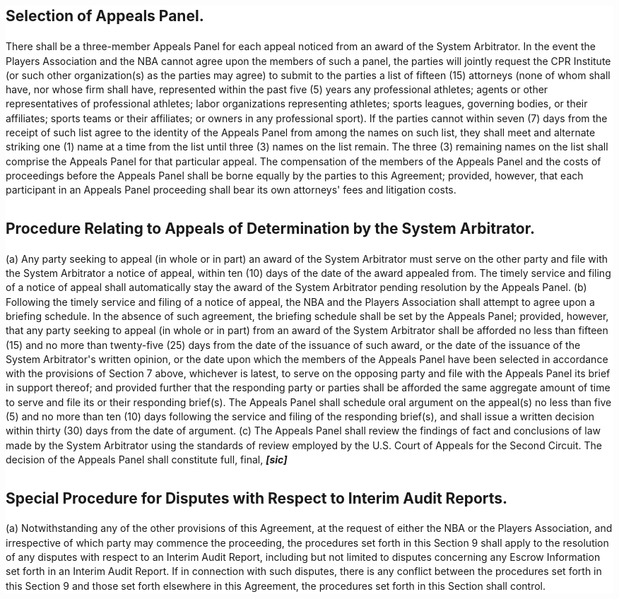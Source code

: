 
## Selection of Appeals Panel.

There shall be a three-member Appeals Panel for each appeal noticed from an award of the System Arbitrator. In the event the Players Association and the NBA cannot agree upon the members of such a panel, the parties will jointly request the CPR Institute (or such other organization(s) as the parties may agree) to submit to the parties a list of fifteen (15) attorneys (none of whom shall have, nor whose firm shall have, represented within the past five (5) years any professional athletes; agents or other representatives of professional athletes; labor organizations representing athletes; sports leagues, governing bodies, or their affiliates; sports teams or their affiliates; or owners in any professional sport). If the parties cannot within seven (7) days from the receipt of such list agree to the identity of the Appeals Panel from among the names on such list, they shall meet and alternate striking one (1) name at a time from the list until three (3) names on the list remain. The three (3) remaining names on the list shall comprise the Appeals Panel for that particular appeal. The compensation of the members of the Appeals Panel and the costs of proceedings before the Appeals Panel shall be borne equally by the parties to this Agreement; provided, however, that each participant in an Appeals Panel proceeding shall bear its own attorneys' fees and litigation costs.

## Procedure Relating to Appeals of Determination by the System Arbitrator.

(a) Any party seeking to appeal (in whole or in part) an award of the System Arbitrator must serve on the other party and file with the System Arbitrator a notice of appeal, within ten (10) days of the date of the award appealed from. The timely service and filing of a notice of appeal shall automatically stay the award of the System Arbitrator pending resolution by the Appeals Panel.
(b) Following the timely service and filing of a notice of appeal, the NBA and the Players Association shall attempt to agree upon a briefing schedule. In the absence of such agreement, the briefing schedule shall be set by the Appeals Panel; provided, however, that any party seeking to appeal (in whole or in part) from an award of the System Arbitrator shall be afforded no less than fifteen (15) and no more than twenty-five (25) days from the date of the issuance of such award, or the date of the issuance of the System Arbitrator's written opinion, or the date upon which the members of the Appeals Panel have been selected in accordance with the provisions of Section 7 above, whichever is latest, to serve on the opposing party and file with the Appeals Panel its brief in support thereof; and provided further that the responding party or parties shall be afforded the same aggregate amount of time to serve and file its or their responding brief(s). The Appeals Panel shall schedule oral argument on the appeal(s) no less than five (5) and no more than ten (10) days following the service and filing of the responding brief(s), and shall issue a written decision within thirty (30) days from the date of argument.
(c) The Appeals Panel shall review the findings of fact and conclusions of law made by the System Arbitrator using the standards of review employed by the U.S. Court of Appeals for the Second Circuit. The decision of the Appeals Panel shall constitute full, final, ***[sic]***

## Special Procedure for Disputes with Respect to Interim Audit Reports.

(a) Notwithstanding any of the other provisions of this Agreement, at the request of either the NBA or the Players Association, and irrespective of which party may commence the proceeding, the procedures set forth in this Section 9 shall apply to the resolution of any disputes with respect to an Interim Audit Report, including but not limited to disputes concerning any Escrow Information set forth in an Interim Audit Report. If in connection with such disputes, there is any conflict between the procedures set forth in this Section 9 and those set forth elsewhere in this Agreement, the procedures set forth in this Section shall control.